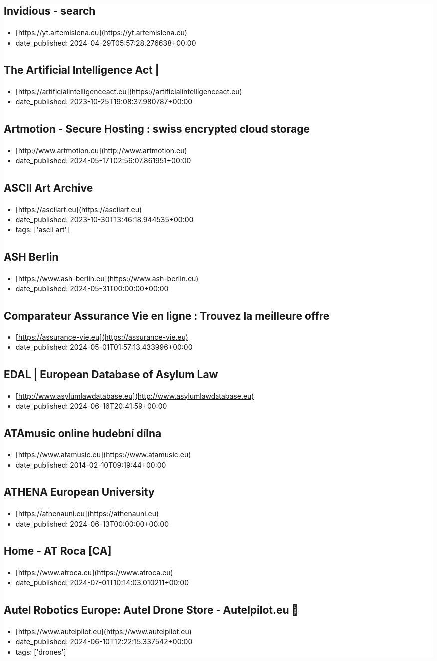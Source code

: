  ## Invidious - search
 - [https://yt.artemislena.eu](https://yt.artemislena.eu)
 - date_published: 2024-04-29T05:57:28.276638+00:00

 ## The Artificial Intelligence Act |
 - [https://artificialintelligenceact.eu](https://artificialintelligenceact.eu)
 - date_published: 2023-10-25T19:08:37.980787+00:00

 ## Artmotion - Secure Hosting : swiss encrypted cloud storage
 - [http://www.artmotion.eu](http://www.artmotion.eu)
 - date_published: 2024-05-17T02:56:07.861951+00:00

 ## ASCII Art Archive
 - [https://asciiart.eu](https://asciiart.eu)
 - date_published: 2023-10-30T13:46:18.944535+00:00
 - tags: ['ascii art']

 ## ASH Berlin
 - [https://www.ash-berlin.eu](https://www.ash-berlin.eu)
 - date_published: 2024-05-31T00:00:00+00:00

 ## Comparateur Assurance Vie en ligne : Trouvez la meilleure offre
 - [https://assurance-vie.eu](https://assurance-vie.eu)
 - date_published: 2024-05-01T01:57:13.433996+00:00

 ## EDAL | European Database of Asylum Law
 - [http://www.asylumlawdatabase.eu](http://www.asylumlawdatabase.eu)
 - date_published: 2024-06-16T20:41:59+00:00

 ## ATAmusic online hudební dílna
 - [https://www.atamusic.eu](https://www.atamusic.eu)
 - date_published: 2014-02-10T09:19:44+00:00

 ## ATHENA European University
 - [https://athenauni.eu](https://athenauni.eu)
 - date_published: 2024-06-13T00:00:00+00:00

 ## Home - AT Roca [CA]
 - [https://www.atroca.eu](https://www.atroca.eu)
 - date_published: 2024-07-01T10:14:03.010211+00:00

 ## Autel Robotics Europe: Autel Drone Store - Autelpilot.eu 🥇
 - [https://www.autelpilot.eu](https://www.autelpilot.eu)
 - date_published: 2024-06-10T12:22:15.337542+00:00
 - tags: ['drones']
